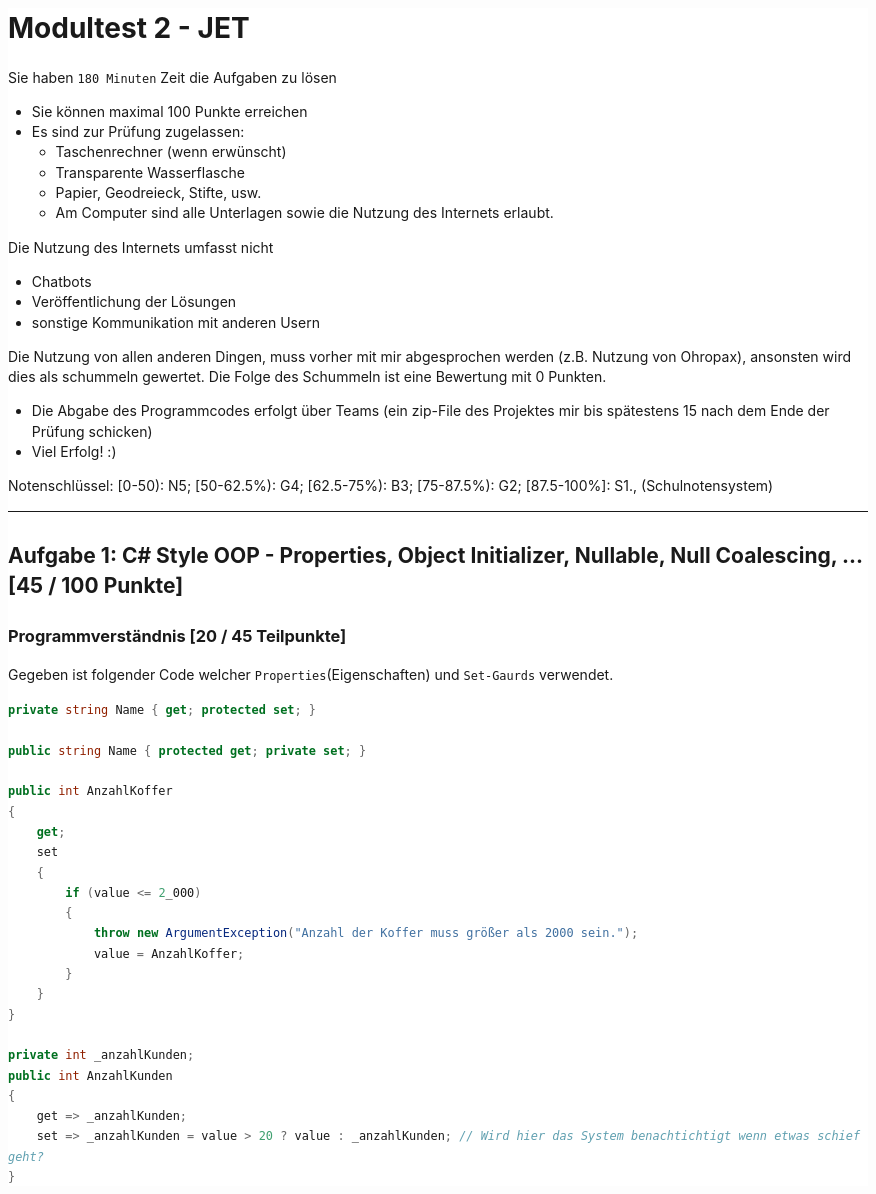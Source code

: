 # Modultest 2 - JET

Sie haben `180 Minuten` Zeit die Aufgaben zu lösen
* Sie können maximal 100 Punkte erreichen
* Es sind zur Prüfung zugelassen:
    * Taschenrechner (wenn erwünscht)
    * Transparente Wasserflasche
    * Papier, Geodreieck, Stifte, usw.
    * Am Computer sind alle Unterlagen sowie die Nutzung des Internets erlaubt.

Die Nutzung des Internets umfasst nicht
* Chatbots
* Veröffentlichung der Lösungen
* sonstige Kommunikation mit anderen Usern

Die Nutzung von allen anderen Dingen, muss vorher mit mir abgesprochen werden
(z.B. Nutzung von Ohropax), ansonsten wird dies als schummeln gewertet. 
Die Folge des Schummeln ist eine Bewertung mit 0 Punkten.

* Die Abgabe des Programmcodes erfolgt über Teams (ein zip-File des Projektes mir bis spätestens 15 nach dem Ende der Prüfung schicken)
* Viel Erfolg! :)

Notenschlüssel:
[0-50): N5; [50-62.5%): G4; [62.5-75%): B3; [75-87.5%): G2; [87.5-100%]: S1., (Schulnotensystem)

---

## Aufgabe 1: C# Style OOP - Properties, Object Initializer, Nullable, Null Coalescing, ... [45 / 100 Punkte]

### Programmverständnis [20 / 45 Teilpunkte]
Gegeben ist folgender Code welcher ``Properties``(Eigenschaften) und ``Set-Gaurds`` verwendet. 

```csharp
private string Name { get; protected set; }

public string Name { protected get; private set; }

public int AnzahlKoffer
{
    get;
    set
    {
        if (value <= 2_000)
        {
            throw new ArgumentException("Anzahl der Koffer muss größer als 2000 sein.");
            value = AnzahlKoffer;
        }
    }
}

private int _anzahlKunden;
public int AnzahlKunden
{
    get => _anzahlKunden;
    set => _anzahlKunden = value > 20 ? value : _anzahlKunden; // Wird hier das System benachtichtigt wenn etwas schief geht?
}
```
